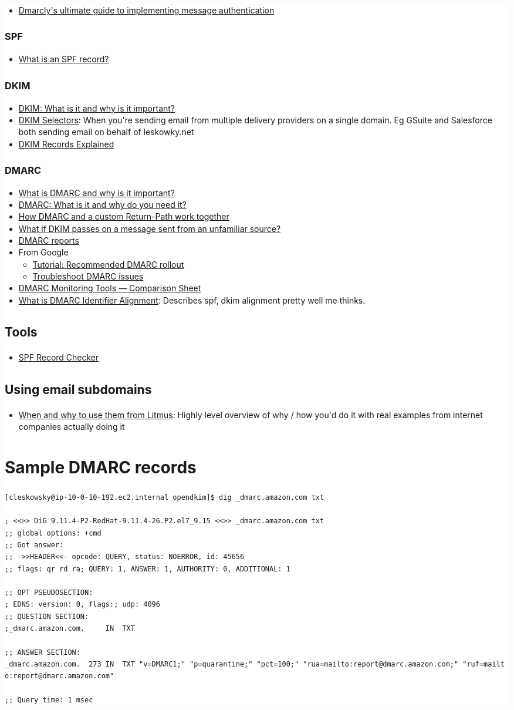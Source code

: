 * [Dmarcly's ultimate guide to implementing message authentication](https://dmarcly.com/blog/how-to-implement-dmarc-dkim-spf-to-stop-email-spoofing-phishing-the-definitive-guide#a-tale-of-two-from-addresses)

### SPF

* [What is an SPF record?](https://www.dmarcanalyzer.com/spf/spf-record/)

### DKIM

* [DKIM: What is it and why is it important?](https://postmarkapp.com/guides/dkim)
* [DKIM Selectors](https://dmarcly.com/blog/what-is-dkim-selector-and-how-does-it-work-dkim-selector-explained): When you're sending email from multiple delivery providers on a single domain. Eg GSuite and Salesforce both sending email on behalf of leskowky.net
* [DKIM Records Explained](https://docs.sendgrid.com/ui/account-and-settings/dkim-records)

### DMARC

* [What is DMARC and why is it important?](https://mailchimp.com/marketing-glossary/dmarc/)
* [DMARC: What is it and why do you need it?](https://postmarkapp.com/guides/dmarc)
* [How DMARC and a custom Return-Path work together](https://postmarkapp.com/blog/how-dmarc-and-a-custom-return-path-work-together)
* [What if DKIM passes on a message sent from an unfamiliar source?](https://postmarkapp.com/support/article/1089-what-if-dkim-passes-on-a-message-sent-from-an-unfamiliar-source)
* [DMARC reports](https://support.google.com/a/answer/10032472?hl=en)
* From Google
  * [Tutorial: Recommended DMARC rollout](https://support.google.com/a/answer/10032473?hl=en)
  * [Troubleshoot DMARC issues](https://support.google.com/a/answer/10032578?hl=en&ref_topic=2759254)
* [DMARC Monitoring Tools — Comparison Sheet](https://docs.google.com/spreadsheets/d/1qqqh3ivF3w8GmAhEvJoh8NWt2pTy7HvkClTydYE367Q/edit#gid=0)
* [What is DMARC Identifier Alignment](https://dmarcly.com/blog/what-is-dmarc-identifier-alignment-domain-alignment): Describes spf, dkim alignment pretty well me thinks.

## Tools

* [SPF Record Checker](https://www.dmarcanalyzer.com/spf/checker/)

## Using email subdomains

* [When and why to use them from Litmus](https://www.litmus.com/blog/email-subdomains/): Highly level overview of why / how you'd do it with real examples from internet companies actually doing it

# Sample DMARC records

```shell
[cleskowsky@ip-10-0-10-192.ec2.internal opendkim]$ dig _dmarc.amazon.com txt

; <<>> DiG 9.11.4-P2-RedHat-9.11.4-26.P2.el7_9.15 <<>> _dmarc.amazon.com txt
;; global options: +cmd
;; Got answer:
;; ->>HEADER<<- opcode: QUERY, status: NOERROR, id: 45656
;; flags: qr rd ra; QUERY: 1, ANSWER: 1, AUTHORITY: 0, ADDITIONAL: 1

;; OPT PSEUDOSECTION:
; EDNS: version: 0, flags:; udp: 4096
;; QUESTION SECTION:
;_dmarc.amazon.com.		IN	TXT

;; ANSWER SECTION:
_dmarc.amazon.com.	273	IN	TXT	"v=DMARC1;" "p=quarantine;" "pct=100;" "rua=mailto:report@dmarc.amazon.com;" "ruf=mailto:report@dmarc.amazon.com"

;; Query time: 1 msec
```